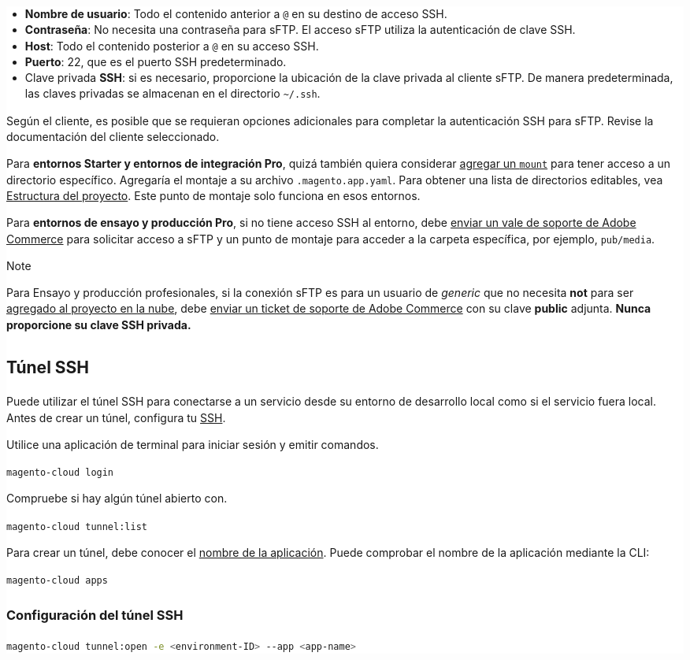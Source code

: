 - **Nombre de usuario**: Todo el contenido anterior a `@` en su destino de acceso SSH.
- **Contraseña**: No necesita una contraseña para sFTP. El acceso sFTP utiliza la autenticación de clave SSH.
- **Host**: Todo el contenido posterior a `@` en su acceso SSH.
- **Puerto**: 22, que es el puerto SSH predeterminado.
- Clave privada **SSH**: si es necesario, proporcione la ubicación de la clave privada al cliente sFTP. De manera predeterminada, las claves privadas se almacenan en el directorio `~/.ssh`.

Según el cliente, es posible que se requieran opciones adicionales para completar la autenticación SSH para sFTP. Revise la documentación del cliente seleccionado.

Para **entornos Starter y entornos de integración Pro**, quizá también quiera considerar [agregar un `mount`](../application/properties.md#mounts) para tener acceso a un directorio específico. Agregaría el montaje a su archivo `.magento.app.yaml`. Para obtener una lista de directorios editables, vea [Estructura del proyecto](../project/file-structure.md). Este punto de montaje solo funciona en esos entornos.

Para **entornos de ensayo y producción Pro**, si no tiene acceso SSH al entorno, debe [enviar un vale de soporte de Adobe Commerce](https://experienceleague.adobe.com/docs/commerce-knowledge-base/kb/help-center-guide/magento-help-center-user-guide.html?lang=es#submit-ticket) para solicitar acceso a sFTP y un punto de montaje para acceder a la carpeta específica, por ejemplo, `pub/media`.

>[!NOTE]
>Para Ensayo y producción profesionales, si la conexión sFTP es para un usuario de _generic_ que no necesita **not** para ser [agregado al proyecto en la nube](../project/user-access.md), debe [enviar un ticket de soporte de Adobe Commerce](https://experienceleague.adobe.com/docs/commerce-knowledge-base/kb/help-center-guide/magento-help-center-user-guide.html?lang=es#submit-ticket) con su clave **public** adjunta. **Nunca proporcione su clave SSH privada.**

## Túnel SSH

Puede utilizar el túnel SSH para conectarse a un servicio desde su entorno de desarrollo local como si el servicio fuera local. Antes de crear un túnel, configura tu [SSH](#add-an-ssh-public-key-to-your-account).

Utilice una aplicación de terminal para iniciar sesión y emitir comandos.

```bash
magento-cloud login
```

Compruebe si hay algún túnel abierto con.

```bash
magento-cloud tunnel:list
```

Para crear un túnel, debe conocer el [nombre de la aplicación](../application/properties.md#name). Puede comprobar el nombre de la aplicación mediante la CLI:

```bash
magento-cloud apps
```

### Configuración del túnel SSH

```bash
magento-cloud tunnel:open -e <environment-ID> --app <app-name>
```
